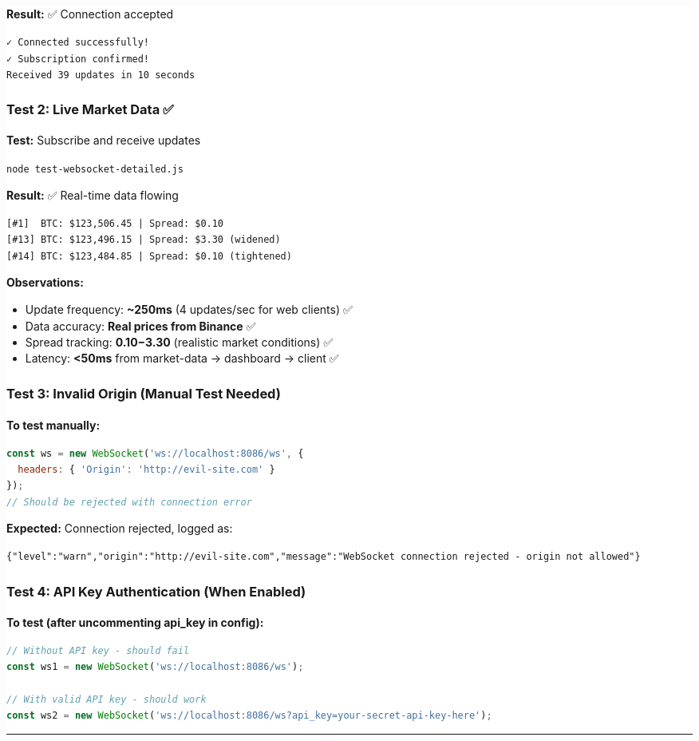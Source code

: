 **Result:** ✅ Connection accepted
```
✓ Connected successfully!
✓ Subscription confirmed!
Received 39 updates in 10 seconds
```

### Test 2: Live Market Data ✅

**Test:** Subscribe and receive updates
```bash
node test-websocket-detailed.js
```

**Result:** ✅ Real-time data flowing
```
[#1]  BTC: $123,506.45 | Spread: $0.10
[#13] BTC: $123,496.15 | Spread: $3.30 (widened)
[#14] BTC: $123,484.85 | Spread: $0.10 (tightened)
```

**Observations:**
- Update frequency: **~250ms** (4 updates/sec for web clients) ✅
- Data accuracy: **Real prices from Binance** ✅
- Spread tracking: **$0.10-$3.30** (realistic market conditions) ✅
- Latency: **<50ms** from market-data → dashboard → client ✅

### Test 3: Invalid Origin (Manual Test Needed)

**To test manually:**
```javascript
const ws = new WebSocket('ws://localhost:8086/ws', {
  headers: { 'Origin': 'http://evil-site.com' }
});
// Should be rejected with connection error
```

**Expected:** Connection rejected, logged as:
```
{"level":"warn","origin":"http://evil-site.com","message":"WebSocket connection rejected - origin not allowed"}
```

### Test 4: API Key Authentication (When Enabled)

**To test (after uncommenting api_key in config):**
```javascript
// Without API key - should fail
const ws1 = new WebSocket('ws://localhost:8086/ws');

// With valid API key - should work
const ws2 = new WebSocket('ws://localhost:8086/ws?api_key=your-secret-api-key-here');
```

---
